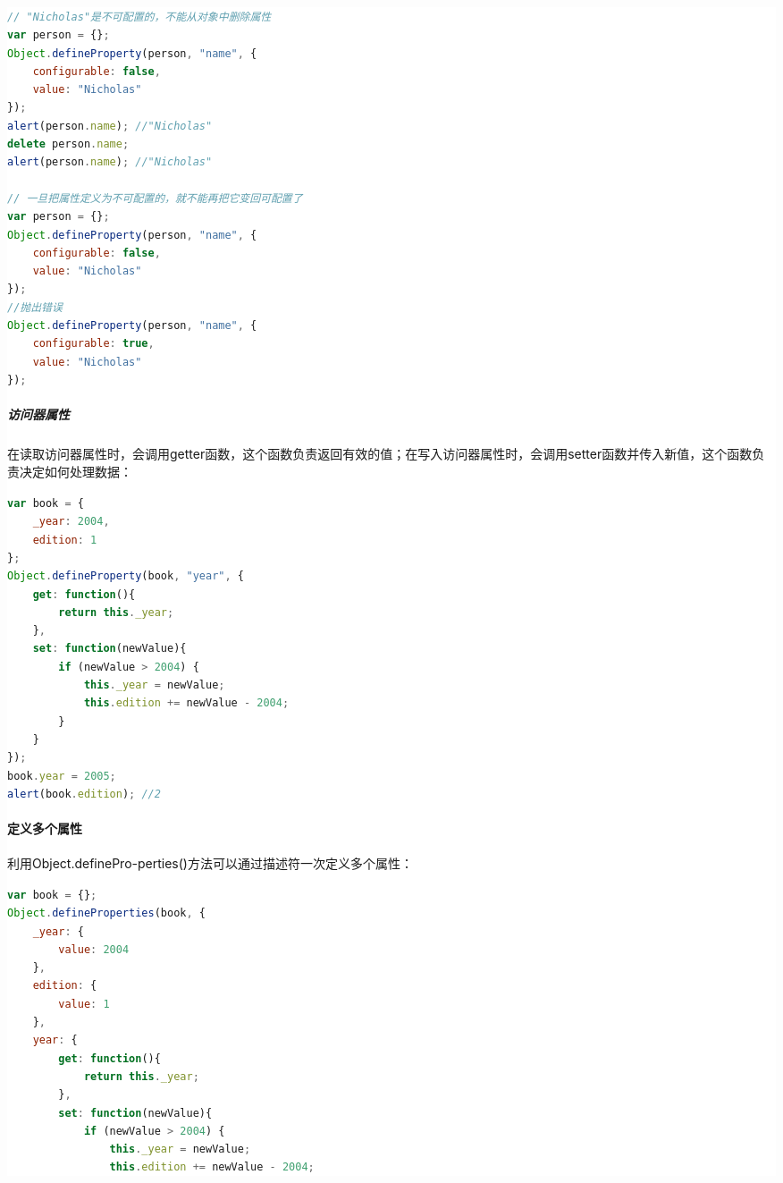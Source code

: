 ```javascript
// "Nicholas"是不可配置的，不能从对象中删除属性
var person = {};
Object.defineProperty(person, "name", {
    configurable: false,
    value: "Nicholas"
});
alert(person.name); //"Nicholas"
delete person.name;
alert(person.name); //"Nicholas"

// 一旦把属性定义为不可配置的，就不能再把它变回可配置了
var person = {};
Object.defineProperty(person, "name", {
    configurable: false,
    value: "Nicholas"
});
//抛出错误
Object.defineProperty(person, "name", {
    configurable: true,
    value: "Nicholas"
});
```

##### 访问器属性
在读取访问器属性时，会调用getter函数，这个函数负责返回有效的值；在写入访问器属性时，会调用setter函数并传入新值，这个函数负责决定如何处理数据：
```javascript
var book = {
    _year: 2004,
    edition: 1
};
Object.defineProperty(book, "year", {
    get: function(){
        return this._year;
    },
    set: function(newValue){
        if (newValue > 2004) {
            this._year = newValue;
            this.edition += newValue - 2004;
        }
    }
});
book.year = 2005;
alert(book.edition); //2
```

#### 定义多个属性
利用Object.definePro-perties()方法可以通过描述符一次定义多个属性：
```javascript
var book = {};
Object.defineProperties(book, {
    _year: {
        value: 2004
    },
    edition: {
        value: 1
    },
    year: {
        get: function(){
            return this._year;
        },
        set: function(newValue){
            if (newValue > 2004) {
                this._year = newValue;
                this.edition += newValue - 2004;
```